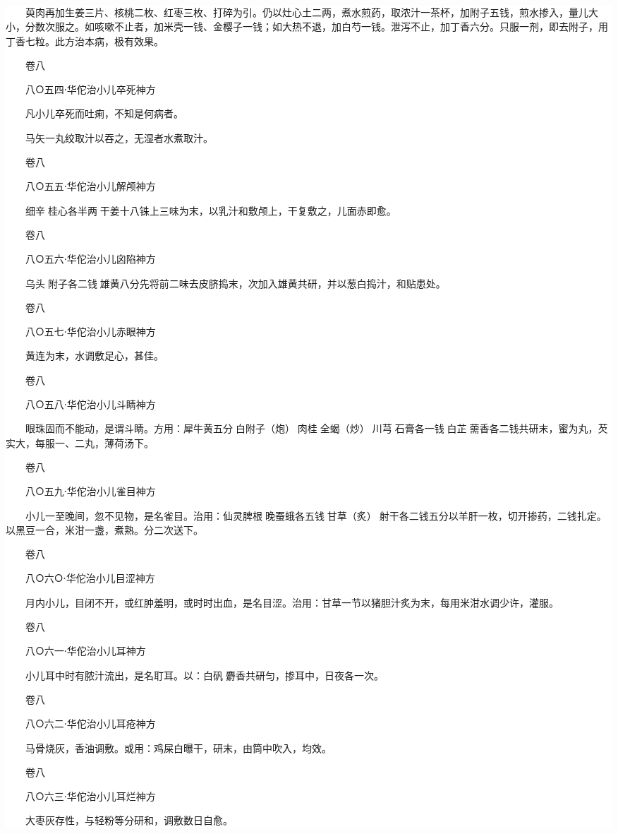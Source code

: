 　　萸肉再加生姜三片、核桃二枚、红枣三枚、打碎为引。仍以灶心土二两，煮水煎药，取浓汁一茶杯，加附子五钱，煎水掺入，量儿大小，分数次服之。如咳嗽不止者，加米壳一钱、金樱子一钱；如大热不退，加白芍一钱。泄泻不止，加丁香六分。只服一剂，即去附子，用丁香七粒。此方治本病，极有效果。

　　卷八

　　八○五四·华佗治小儿卒死神方

　　凡小儿卒死而吐痢，不知是何病者。

　　马矢一丸绞取汁以吞之，无湿者水煮取汁。

　　卷八

　　八○五五·华佗治小儿解颅神方

　　细辛 桂心各半两 干姜十八铢上三味为末，以乳汁和敷颅上，干复敷之，儿面赤即愈。

　　卷八

　　八○五六·华佗治小儿囟陷神方

　　乌头 附子各二钱 雄黄八分先将前二味去皮脐捣末，次加入雄黄共研，并以葱白捣汁，和贴患处。

　　卷八

　　八○五七·华佗治小儿赤眼神方

　　黄连为末，水调敷足心，甚佳。

　　卷八

　　八○五八·华佗治小儿斗睛神方

　　眼珠固而不能动，是谓斗睛。方用：犀牛黄五分 白附子（炮） 肉桂 全蝎（炒） 川芎 石膏各一钱 白芷 薷香各二钱共研末，蜜为丸，芡实大，每服一、二丸，薄荷汤下。

　　卷八

　　八○五九·华佗治小儿雀目神方

　　小儿一至晚间，忽不见物，是名雀目。治用：仙灵脾根 晚蚕蛾各五钱 甘草（炙） 射干各二钱五分以羊肝一枚，切开掺药，二钱扎定。以黑豆一合，米泔一盏，煮熟。分二次送下。

　　卷八

　　八○六○·华佗治小儿目涩神方

　　月内小儿，目闭不开，或红肿羞明，或时时出血，是名目涩。治用：甘草一节以猪胆汁炙为末，每用米泔水调少许，灌服。

　　卷八

　　八○六一·华佗治小儿耳神方

　　小儿耳中时有脓汁流出，是名耵耳。以：白矾 麝香共研匀，掺耳中，日夜各一次。

　　卷八

　　八○六二·华佗治小儿耳疮神方

　　马骨烧灰，香油调敷。或用：鸡屎白曝干，研末，由筒中吹入，均效。

　　卷八

　　八○六三·华佗治小儿耳烂神方

　　大枣灰存性，与轻粉等分研和，调敷数日自愈。
